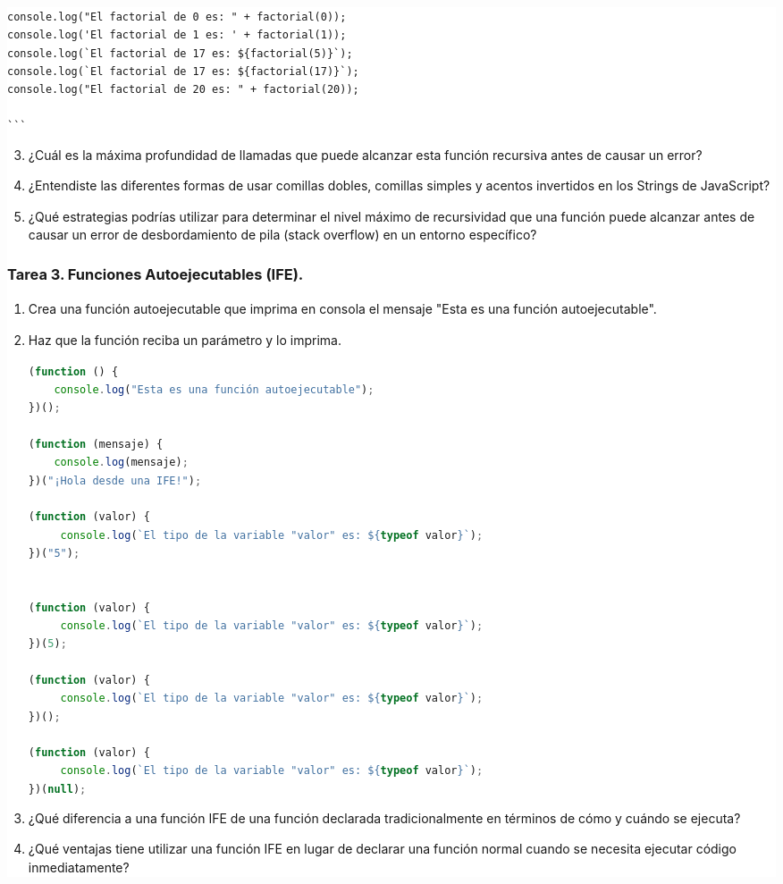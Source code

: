 
    console.log("El factorial de 0 es: " + factorial(0));  
    console.log('El factorial de 1 es: ' + factorial(1));  
    console.log(`El factorial de 17 es: ${factorial(5)}`);  
    console.log(`El factorial de 17 es: ${factorial(17)}`);  
    console.log("El factorial de 20 es: " + factorial(20));  

    ```

3. ¿Cuál es la máxima profundidad de llamadas que puede alcanzar esta función recursiva antes de causar un error?

4. ¿Entendiste las diferentes formas de usar comillas dobles, comillas simples y acentos invertidos en los Strings de JavaScript?

5. ¿Qué estrategias podrías utilizar para determinar el nivel máximo de recursividad que una función puede alcanzar antes de causar un error de desbordamiento de pila (stack overflow) en un entorno específico?

### Tarea 3. Funciones Autoejecutables (IFE).

1. Crea una función autoejecutable que imprima en consola el mensaje "Esta es una función autoejecutable".

2. Haz que la función reciba un parámetro y lo imprima.

    ```javascript
    (function () {
        console.log("Esta es una función autoejecutable");
    })();
    
    (function (mensaje) {
        console.log(mensaje);
    })("¡Hola desde una IFE!");
    
    (function (valor) {
         console.log(`El tipo de la variable "valor" es: ${typeof valor}`); 
    })("5");
    
    
    (function (valor) {
         console.log(`El tipo de la variable "valor" es: ${typeof valor}`); 
    })(5);
    
    (function (valor) {
         console.log(`El tipo de la variable "valor" es: ${typeof valor}`); 
    })();
    
    (function (valor) {
         console.log(`El tipo de la variable "valor" es: ${typeof valor}`); 
    })(null);
    ```

3. ¿Qué diferencia a una función IFE de una función declarada tradicionalmente en términos de cómo y cuándo se ejecuta?

4. ¿Qué ventajas tiene utilizar una función IFE en lugar de declarar una función normal cuando se necesita ejecutar código inmediatamente?
